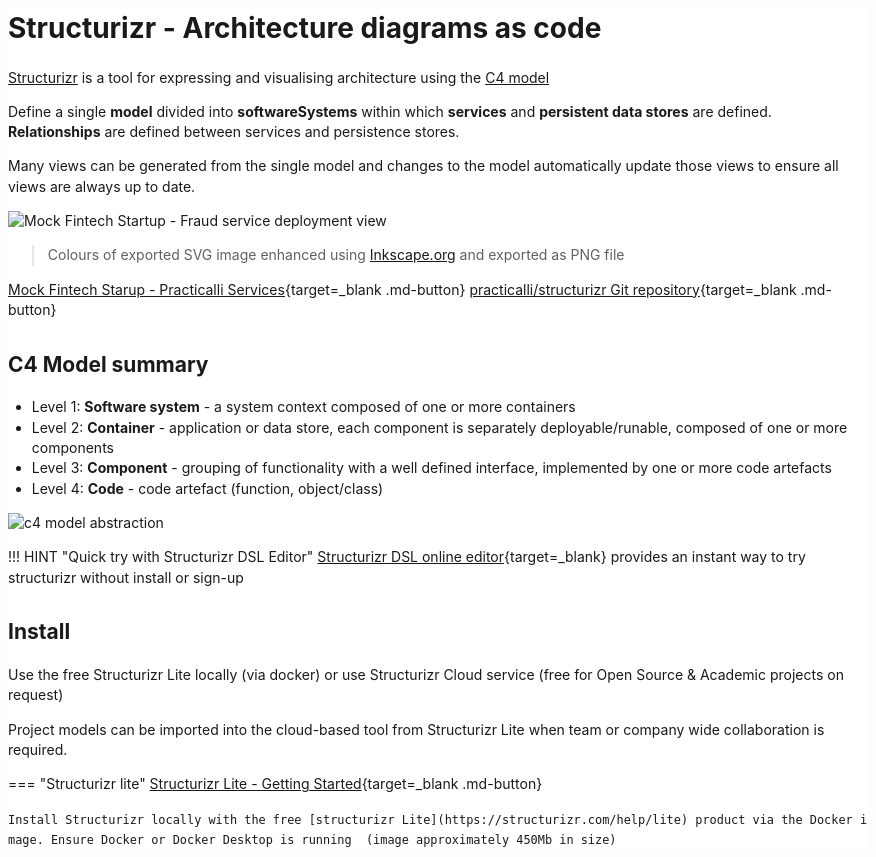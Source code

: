 # Structurizr - Architecture diagrams as code

[Structurizr](https://structurizr.com/dsl) is a tool for expressing and visualising architecture using the [C4 model](https://c4model.com/)

Define a single **model** divided into **softwareSystems** within which **services** and **persistent data stores** are defined. **Relationships** are defined between services and persistence stores.

Many views can be generated from the single model and changes to the model automatically update those views to ensure all views are always up to date.

![Mock Fintech Startup - Fraud service deployment view](https://raw.githubusercontent.com/practicalli/graphic-design/live/architecture/structurizr-fintech-aws-deployment-fraud.png "")

> Colours of exported SVG image enhanced using [Inkscape.org](https://inkscape.org) and exported as PNG file

[Mock Fintech Starup - Practicalli Services](https://structurizr.com/share/79474){target=_blank .md-button}
[practicalli/structurizr Git repository](https://github.com/practicalli/structurizr){target=_blank .md-button}


## C4 Model summary

* Level 1: **Software system** - a system context composed of one or more containers
* Level 2: **Container** - application or data store, each component is separately deployable/runable, composed of one or more components
* Level 3: **Component** - grouping of functionality with a well defined interface, implemented by one or more code artefacts
* Level 4: **Code** - code artefact (function, object/class)

![c4 model abstraction](https://raw.githubusercontent.com/practicalli/graphic-design/570b6f55d83294a732c1e6b1c8d822d6ab2ab9ac/architecture/c4-model-structure-concept.png)


!!! HINT "Quick try with Structurizr DSL Editor"
    [Structurizr DSL online editor](https://structurizr.com/dsl){target=_blank} provides an instant way to try structurizr without install or sign-up


## Install

Use the free Structurizr Lite locally (via docker) or use Structurizr Cloud service (free for Open Source & Academic projects on request)

Project models can be imported into the cloud-based tool from Structurizr Lite when team or company wide collaboration is required.


=== "Structurizr lite"
    [Structurizr Lite - Getting Started](https://structurizr.com/share/76352/documentation#getting-started){target=_blank .md-button}

    Install Structurizr locally with the free [structurizr Lite](https://structurizr.com/help/lite) product via the Docker image. Ensure Docker or Docker Desktop is running  (image approximately 450Mb in size)
